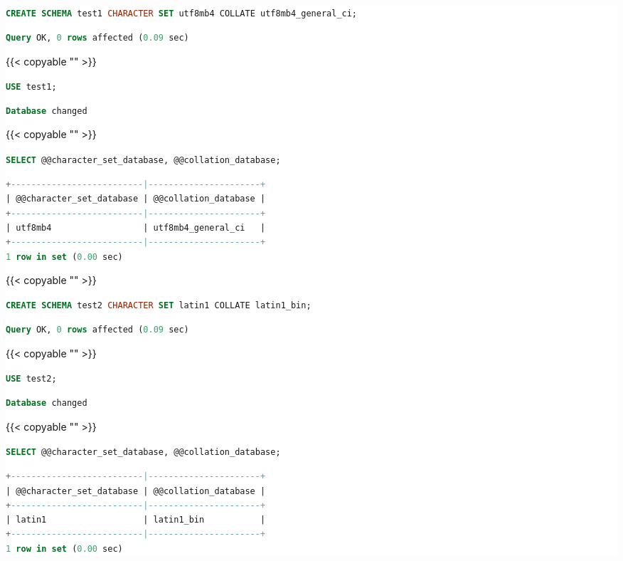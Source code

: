 ```sql
CREATE SCHEMA test1 CHARACTER SET utf8mb4 COLLATE utf8mb4_general_ci;
```

```sql
Query OK, 0 rows affected (0.09 sec)
```

{{< copyable "" >}}

```sql
USE test1;
```

```sql
Database changed
```

{{< copyable "" >}}

```sql
SELECT @@character_set_database, @@collation_database;
```

```sql
+--------------------------|----------------------+
| @@character_set_database | @@collation_database |
+--------------------------|----------------------+
| utf8mb4                  | utf8mb4_general_ci   |
+--------------------------|----------------------+
1 row in set (0.00 sec)
```

{{< copyable "" >}}

```sql
CREATE SCHEMA test2 CHARACTER SET latin1 COLLATE latin1_bin;
```

```sql
Query OK, 0 rows affected (0.09 sec)
```

{{< copyable "" >}}

```sql
USE test2;
```

```sql
Database changed
```

{{< copyable "" >}}

```sql
SELECT @@character_set_database, @@collation_database;
```

```sql
+--------------------------|----------------------+
| @@character_set_database | @@collation_database |
+--------------------------|----------------------+
| latin1                   | latin1_bin           |
+--------------------------|----------------------+
1 row in set (0.00 sec)
```
